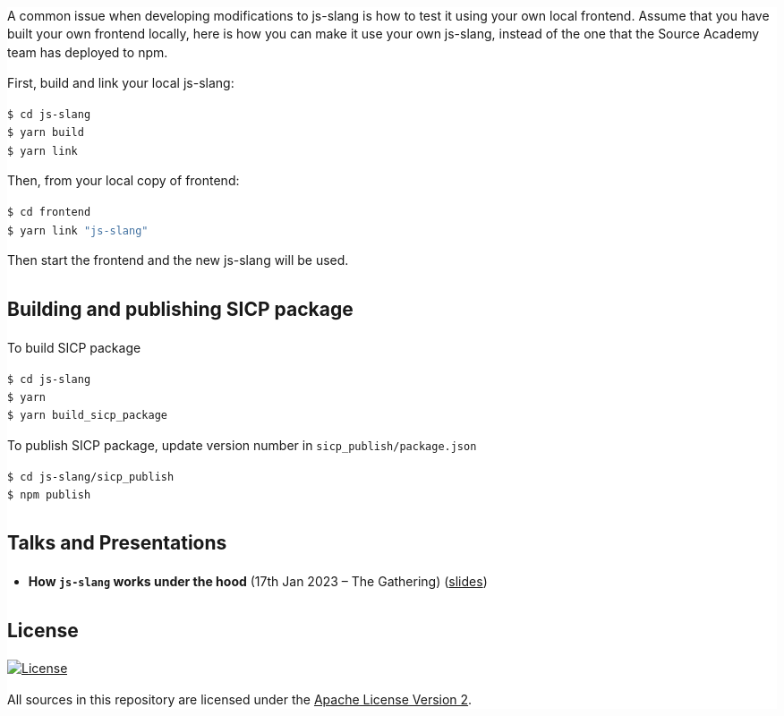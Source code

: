 A common issue when developing modifications to js-slang is how to test it using your own local frontend. Assume that you have built your own frontend locally, here is how you can make it use your own js-slang, instead of the one that the Source Academy team has deployed to npm.

First, build and link your local js-slang:

```bash
$ cd js-slang
$ yarn build
$ yarn link
```

Then, from your local copy of frontend:

```bash
$ cd frontend
$ yarn link "js-slang"
```

Then start the frontend and the new js-slang will be used.

## Building and publishing SICP package

To build SICP package

```bash
$ cd js-slang
$ yarn
$ yarn build_sicp_package
```

To publish SICP package, update version number in `sicp_publish/package.json`

```bash
$ cd js-slang/sicp_publish
$ npm publish
```

## Talks and Presentations

- **How `js-slang` works under the hood** (17th Jan 2023 – The Gathering) ([slides](https://docs.google.com/presentation/d/1GFR39iznBZxWv948zUsmcbCSSDasm4xYs3Jc5GF7A3I/edit?usp=sharing))

## License

[![License](https://img.shields.io/badge/License-Apache%202.0-blue.svg)](https://opensource.org/licenses/Apache-2.0)

All sources in this repository are licensed under the [Apache License Version 2][apache2].

[apache2]: https://www.apache.org/licenses/LICENSE-2.0.txt
